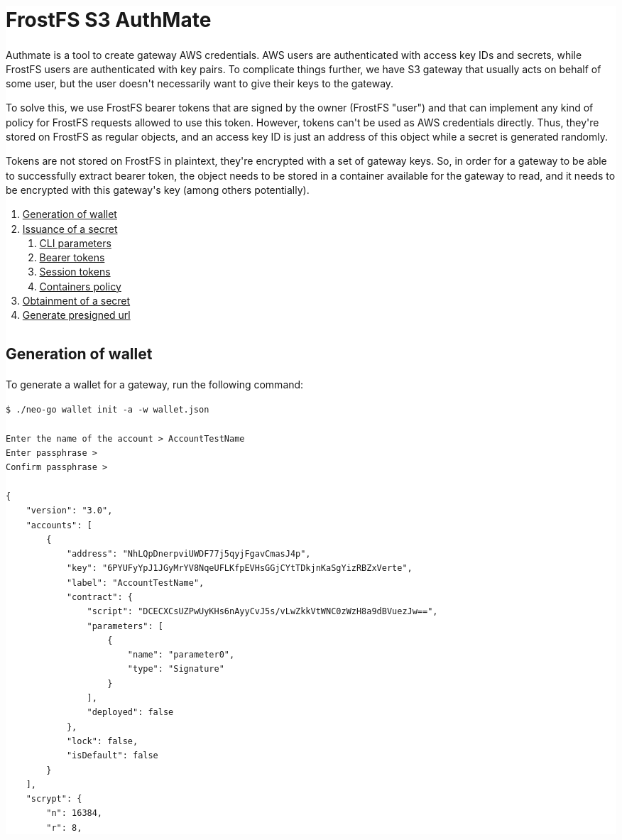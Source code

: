 # FrostFS S3 AuthMate

Authmate is a tool to create gateway AWS credentials. AWS users
are authenticated with access key IDs and secrets, while FrostFS users are
authenticated with key pairs. To complicate things further, we have S3 gateway
that usually acts on behalf of some user, but the user doesn't necessarily want to
give their keys to the gateway.

To solve this, we use FrostFS bearer tokens that are signed by the owner (FrostFS
"user") and that can implement any kind of policy for FrostFS requests allowed
to use this token. However, tokens can't be used as AWS credentials directly. Thus,
they're stored on FrostFS as regular objects, and an access key ID is just an
address of this object while a secret is generated randomly.

Tokens are not stored on FrostFS in plaintext, they're encrypted with a set of
gateway keys. So, in order for a gateway to be able to successfully extract bearer
token, the object needs to be stored in a container available for the gateway
to read, and it needs to be encrypted with this gateway's key (among others
potentially).

1. [Generation of wallet](#generation-of-wallet)
2. [Issuance of a secret](#issuance-of-a-secret)
   1. [CLI parameters](#cli-parameters)
   2. [Bearer tokens](#bearer-tokens)
   3. [Session tokens](#session-tokens)
   4. [Containers policy](#containers-policy)
3. [Obtainment of a secret](#obtainment-of-a-secret-access-key)
4. [Generate presigned url](#generate-presigned-url)

## Generation of wallet

To generate a wallet for a gateway, run the following command:

```shell
$ ./neo-go wallet init -a -w wallet.json

Enter the name of the account > AccountTestName
Enter passphrase > 
Confirm passphrase > 

{
 	"version": "3.0",
 	"accounts": [
 		{
 			"address": "NhLQpDnerpviUWDF77j5qyjFgavCmasJ4p",
 			"key": "6PYUFyYpJ1JGyMrYV8NqeUFLKfpEVHsGGjCYtTDkjnKaSgYizRBZxVerte",
 			"label": "AccountTestName",
 			"contract": {
 				"script": "DCECXCsUZPwUyKHs6nAyyCvJ5s/vLwZkkVtWNC0zWzH8a9dBVuezJw==",
 				"parameters": [
 					{
 						"name": "parameter0",
 						"type": "Signature"
 					}
 				],
 				"deployed": false
 			},
 			"lock": false,
 			"isDefault": false
 		}
 	],
 	"scrypt": {
 		"n": 16384,
 		"r": 8,
```